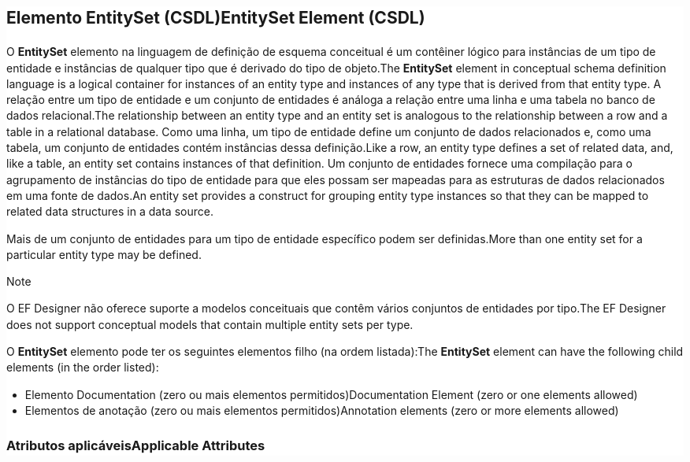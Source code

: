 
 

## <a name="entityset-element-csdl"></a><span data-ttu-id="f00a4-415">Elemento EntitySet (CSDL)</span><span class="sxs-lookup"><span data-stu-id="f00a4-415">EntitySet Element (CSDL)</span></span>

<span data-ttu-id="f00a4-416">O **EntitySet** elemento na linguagem de definição de esquema conceitual é um contêiner lógico para instâncias de um tipo de entidade e instâncias de qualquer tipo que é derivado do tipo de objeto.</span><span class="sxs-lookup"><span data-stu-id="f00a4-416">The **EntitySet** element in conceptual schema definition language is a logical container for instances of an entity type and instances of any type that is derived from that entity type.</span></span> <span data-ttu-id="f00a4-417">A relação entre um tipo de entidade e um conjunto de entidades é análoga a relação entre uma linha e uma tabela no banco de dados relacional.</span><span class="sxs-lookup"><span data-stu-id="f00a4-417">The relationship between an entity type and an entity set is analogous to the relationship between a row and a table in a relational database.</span></span> <span data-ttu-id="f00a4-418">Como uma linha, um tipo de entidade define um conjunto de dados relacionados e, como uma tabela, um conjunto de entidades contém instâncias dessa definição.</span><span class="sxs-lookup"><span data-stu-id="f00a4-418">Like a row, an entity type defines a set of related data, and, like a table, an entity set contains instances of that definition.</span></span> <span data-ttu-id="f00a4-419">Um conjunto de entidades fornece uma compilação para o agrupamento de instâncias do tipo de entidade para que eles possam ser mapeadas para as estruturas de dados relacionados em uma fonte de dados.</span><span class="sxs-lookup"><span data-stu-id="f00a4-419">An entity set provides a construct for grouping entity type instances so that they can be mapped to related data structures in a data source.</span></span>  

<span data-ttu-id="f00a4-420">Mais de um conjunto de entidades para um tipo de entidade específico podem ser definidas.</span><span class="sxs-lookup"><span data-stu-id="f00a4-420">More than one entity set for a particular entity type may be defined.</span></span>

> [!NOTE]
> <span data-ttu-id="f00a4-421">O EF Designer não oferece suporte a modelos conceituais que contêm vários conjuntos de entidades por tipo.</span><span class="sxs-lookup"><span data-stu-id="f00a4-421">The EF Designer does not support conceptual models that contain multiple entity sets per type.</span></span>

 

<span data-ttu-id="f00a4-422">O **EntitySet** elemento pode ter os seguintes elementos filho (na ordem listada):</span><span class="sxs-lookup"><span data-stu-id="f00a4-422">The **EntitySet** element can have the following child elements (in the order listed):</span></span>

-   <span data-ttu-id="f00a4-423">Elemento Documentation (zero ou mais elementos permitidos)</span><span class="sxs-lookup"><span data-stu-id="f00a4-423">Documentation Element (zero or one elements allowed)</span></span>
-   <span data-ttu-id="f00a4-424">Elementos de anotação (zero ou mais elementos permitidos)</span><span class="sxs-lookup"><span data-stu-id="f00a4-424">Annotation elements (zero or more elements allowed)</span></span>

### <a name="applicable-attributes"></a><span data-ttu-id="f00a4-425">Atributos aplicáveis</span><span class="sxs-lookup"><span data-stu-id="f00a4-425">Applicable Attributes</span></span>
